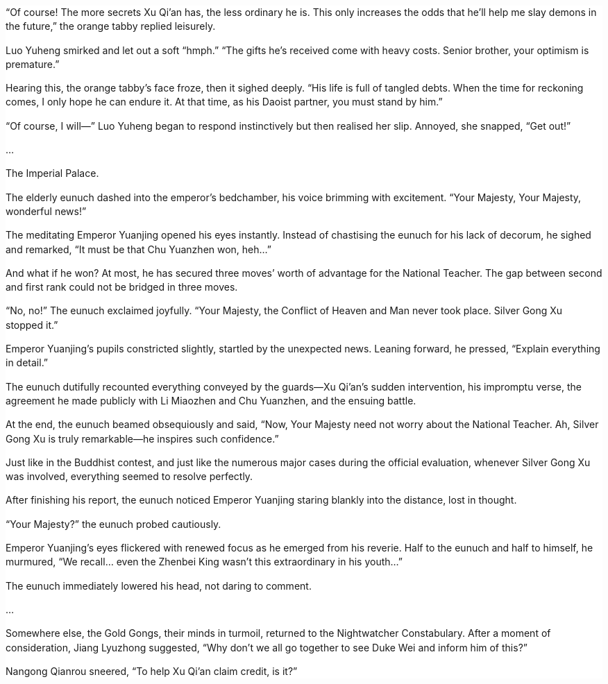 “Of course! The more secrets Xu Qi’an has, the less ordinary he is. This only increases the odds that he’ll help me slay demons in the future,” the orange tabby replied leisurely.

Luo Yuheng smirked and let out a soft “hmph.” “The gifts he’s received come with heavy costs. Senior brother, your optimism is premature.”

Hearing this, the orange tabby’s face froze, then it sighed deeply. “His life is full of tangled debts. When the time for reckoning comes, I only hope he can endure it. At that time, as his Daoist partner, you must stand by him.”

“Of course, I will—” Luo Yuheng began to respond instinctively but then realised her slip. Annoyed, she snapped, “Get out!”

…

The Imperial Palace.

The elderly eunuch dashed into the emperor’s bedchamber, his voice brimming with excitement. “Your Majesty, Your Majesty, wonderful news!”

The meditating Emperor Yuanjing opened his eyes instantly. Instead of chastising the eunuch for his lack of decorum, he sighed and remarked, “It must be that Chu Yuanzhen won, heh…”

And what if he won? At most, he has secured three moves’ worth of advantage for the National Teacher. The gap between second and first rank could not be bridged in three moves.

“No, no!” The eunuch exclaimed joyfully. “Your Majesty, the Conflict of Heaven and Man never took place. Silver Gong Xu stopped it.”

Emperor Yuanjing’s pupils constricted slightly, startled by the unexpected news. Leaning forward, he pressed, “Explain everything in detail.”

The eunuch dutifully recounted everything conveyed by the guards—Xu Qi’an’s sudden intervention, his impromptu verse, the agreement he made publicly with Li Miaozhen and Chu Yuanzhen, and the ensuing battle.

At the end, the eunuch beamed obsequiously and said, “Now, Your Majesty need not worry about the National Teacher. Ah, Silver Gong Xu is truly remarkable—he inspires such confidence.”

Just like in the Buddhist contest, and just like the numerous major cases during the official evaluation, whenever Silver Gong Xu was involved, everything seemed to resolve perfectly.

After finishing his report, the eunuch noticed Emperor Yuanjing staring blankly into the distance, lost in thought.

“Your Majesty?” the eunuch probed cautiously.

Emperor Yuanjing’s eyes flickered with renewed focus as he emerged from his reverie. Half to the eunuch and half to himself, he murmured, “We recall… even the Zhenbei King wasn’t this extraordinary in his youth…”

The eunuch immediately lowered his head, not daring to comment.

…

Somewhere else, the Gold Gongs, their minds in turmoil, returned to the Nightwatcher Constabulary. After a moment of consideration, Jiang Lyuzhong suggested, “Why don’t we all go together to see Duke Wei and inform him of this?”

Nangong Qianrou sneered, “To help Xu Qi’an claim credit, is it?”

